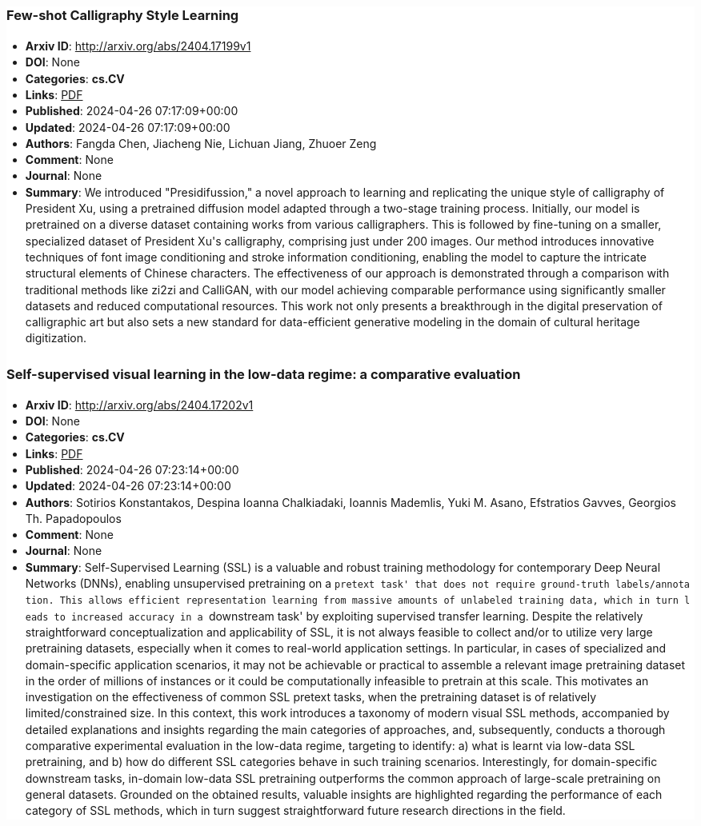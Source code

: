 

### Few-shot Calligraphy Style Learning
- **Arxiv ID**: http://arxiv.org/abs/2404.17199v1
- **DOI**: None
- **Categories**: **cs.CV**
- **Links**: [PDF](http://arxiv.org/pdf/2404.17199v1)
- **Published**: 2024-04-26 07:17:09+00:00
- **Updated**: 2024-04-26 07:17:09+00:00
- **Authors**: Fangda Chen, Jiacheng Nie, Lichuan Jiang, Zhuoer Zeng
- **Comment**: None
- **Journal**: None
- **Summary**: We introduced "Presidifussion," a novel approach to learning and replicating the unique style of calligraphy of President Xu, using a pretrained diffusion model adapted through a two-stage training process. Initially, our model is pretrained on a diverse dataset containing works from various calligraphers. This is followed by fine-tuning on a smaller, specialized dataset of President Xu's calligraphy, comprising just under 200 images. Our method introduces innovative techniques of font image conditioning and stroke information conditioning, enabling the model to capture the intricate structural elements of Chinese characters. The effectiveness of our approach is demonstrated through a comparison with traditional methods like zi2zi and CalliGAN, with our model achieving comparable performance using significantly smaller datasets and reduced computational resources. This work not only presents a breakthrough in the digital preservation of calligraphic art but also sets a new standard for data-efficient generative modeling in the domain of cultural heritage digitization.



### Self-supervised visual learning in the low-data regime: a comparative evaluation
- **Arxiv ID**: http://arxiv.org/abs/2404.17202v1
- **DOI**: None
- **Categories**: **cs.CV**
- **Links**: [PDF](http://arxiv.org/pdf/2404.17202v1)
- **Published**: 2024-04-26 07:23:14+00:00
- **Updated**: 2024-04-26 07:23:14+00:00
- **Authors**: Sotirios Konstantakos, Despina Ioanna Chalkiadaki, Ioannis Mademlis, Yuki M. Asano, Efstratios Gavves, Georgios Th. Papadopoulos
- **Comment**: None
- **Journal**: None
- **Summary**: Self-Supervised Learning (SSL) is a valuable and robust training methodology for contemporary Deep Neural Networks (DNNs), enabling unsupervised pretraining on a `pretext task' that does not require ground-truth labels/annotation. This allows efficient representation learning from massive amounts of unlabeled training data, which in turn leads to increased accuracy in a `downstream task' by exploiting supervised transfer learning. Despite the relatively straightforward conceptualization and applicability of SSL, it is not always feasible to collect and/or to utilize very large pretraining datasets, especially when it comes to real-world application settings. In particular, in cases of specialized and domain-specific application scenarios, it may not be achievable or practical to assemble a relevant image pretraining dataset in the order of millions of instances or it could be computationally infeasible to pretrain at this scale. This motivates an investigation on the effectiveness of common SSL pretext tasks, when the pretraining dataset is of relatively limited/constrained size. In this context, this work introduces a taxonomy of modern visual SSL methods, accompanied by detailed explanations and insights regarding the main categories of approaches, and, subsequently, conducts a thorough comparative experimental evaluation in the low-data regime, targeting to identify: a) what is learnt via low-data SSL pretraining, and b) how do different SSL categories behave in such training scenarios. Interestingly, for domain-specific downstream tasks, in-domain low-data SSL pretraining outperforms the common approach of large-scale pretraining on general datasets. Grounded on the obtained results, valuable insights are highlighted regarding the performance of each category of SSL methods, which in turn suggest straightforward future research directions in the field.
